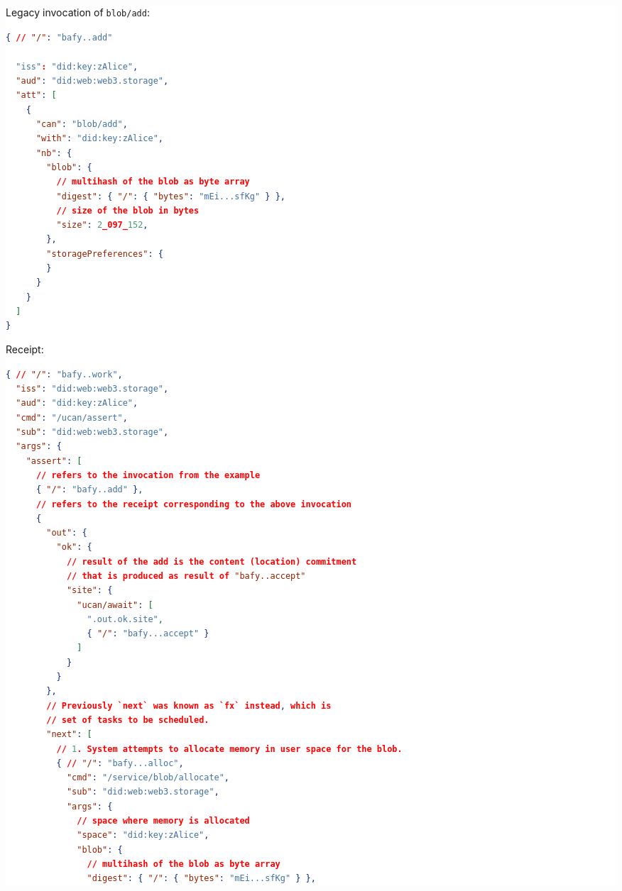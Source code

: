 Legacy invocation of `blob/add`:

```json
{ // "/": "bafy..add"
  
  "iss": "did:key:zAlice",
  "aud": "did:web:web3.storage",
  "att": [
    {
      "can": "blob/add",
      "with": "did:key:zAlice",
      "nb": {
        "blob": {
          // multihash of the blob as byte array
          "digest": { "/": { "bytes": "mEi...sfKg" } },
          // size of the blob in bytes
          "size": 2_097_152,
        },
        "storagePreferences": {
        }
      }
    }
  ]
}
```

Receipt:

```json
{ // "/": "bafy..work",
  "iss": "did:web:web3.storage",
  "aud": "did:key:zAlice",
  "cmd": "/ucan/assert",
  "sub": "did:web:web3.storage",
  "args": {
    "assert": [
      // refers to the invocation from the example
      { "/": "bafy..add" },
      // refers to the receipt corresponding to the above invocation
      {
        "out": {
          "ok": {
            // result of the add is the content (location) commitment
            // that is produced as result of "bafy..accept"
            "site": {
              "ucan/await": [
                ".out.ok.site",
                { "/": "bafy...accept" }
              ]
            }
          }
        },
        // Previously `next` was known as `fx` instead, which is
        // set of tasks to be scheduled.
        "next": [
          // 1. System attempts to allocate memory in user space for the blob.
          { // "/": "bafy...alloc",
            "cmd": "/service/blob/allocate",
            "sub": "did:web:web3.storage",
            "args": {
              // space where memory is allocated
              "space": "did:key:zAlice",
              "blob": {
                // multihash of the blob as byte array
                "digest": { "/": { "bytes": "mEi...sfKg" } },
```